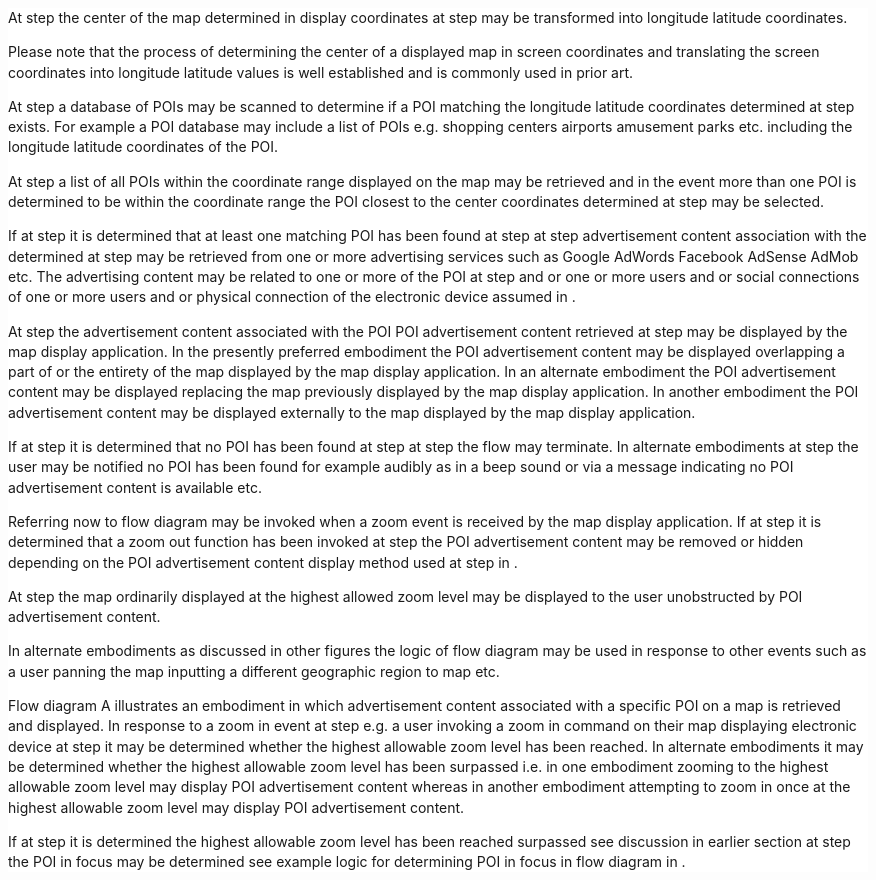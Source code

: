At step the center of the map determined in display coordinates at step may be transformed into longitude latitude coordinates.

Please note that the process of determining the center of a displayed map in screen coordinates and translating the screen coordinates into longitude latitude values is well established and is commonly used in prior art.

At step a database of POIs may be scanned to determine if a POI matching the longitude latitude coordinates determined at step exists. For example a POI database may include a list of POIs e.g. shopping centers airports amusement parks etc. including the longitude latitude coordinates of the POI.

At step a list of all POIs within the coordinate range displayed on the map may be retrieved and in the event more than one POI is determined to be within the coordinate range the POI closest to the center coordinates determined at step may be selected.

If at step it is determined that at least one matching POI has been found at step at step advertisement content association with the determined at step may be retrieved from one or more advertising services such as Google AdWords Facebook AdSense AdMob etc. The advertising content may be related to one or more of the POI at step and or one or more users and or social connections of one or more users and or physical connection of the electronic device assumed in .

At step the advertisement content associated with the POI POI advertisement content retrieved at step may be displayed by the map display application. In the presently preferred embodiment the POI advertisement content may be displayed overlapping a part of or the entirety of the map displayed by the map display application. In an alternate embodiment the POI advertisement content may be displayed replacing the map previously displayed by the map display application. In another embodiment the POI advertisement content may be displayed externally to the map displayed by the map display application.

If at step it is determined that no POI has been found at step at step the flow may terminate. In alternate embodiments at step the user may be notified no POI has been found for example audibly as in a beep sound or via a message indicating no POI advertisement content is available etc.

Referring now to flow diagram may be invoked when a zoom event is received by the map display application. If at step it is determined that a zoom out function has been invoked at step the POI advertisement content may be removed or hidden depending on the POI advertisement content display method used at step in . 

At step the map ordinarily displayed at the highest allowed zoom level may be displayed to the user unobstructed by POI advertisement content.

In alternate embodiments as discussed in other figures the logic of flow diagram may be used in response to other events such as a user panning the map inputting a different geographic region to map etc.

Flow diagram A illustrates an embodiment in which advertisement content associated with a specific POI on a map is retrieved and displayed. In response to a zoom in event at step e.g. a user invoking a zoom in command on their map displaying electronic device at step it may be determined whether the highest allowable zoom level has been reached. In alternate embodiments it may be determined whether the highest allowable zoom level has been surpassed i.e. in one embodiment zooming to the highest allowable zoom level may display POI advertisement content whereas in another embodiment attempting to zoom in once at the highest allowable zoom level may display POI advertisement content. 

If at step it is determined the highest allowable zoom level has been reached surpassed see discussion in earlier section at step the POI in focus may be determined see example logic for determining POI in focus in flow diagram in . 
